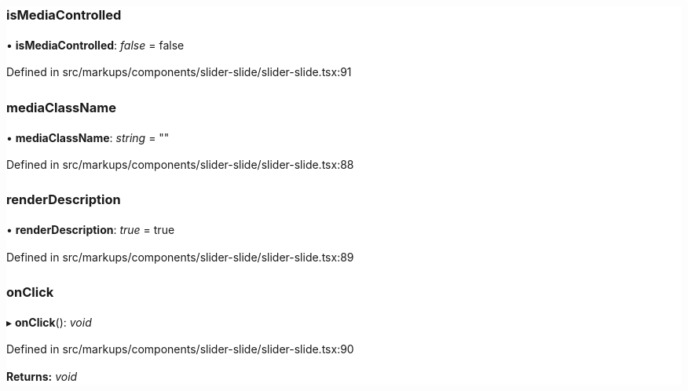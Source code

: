 ###  isMediaControlled

• **isMediaControlled**: *false* = false

Defined in src/markups/components/slider-slide/slider-slide.tsx:91

###  mediaClassName

• **mediaClassName**: *string* = ""

Defined in src/markups/components/slider-slide/slider-slide.tsx:88

###  renderDescription

• **renderDescription**: *true* = true

Defined in src/markups/components/slider-slide/slider-slide.tsx:89

###  onClick

▸ **onClick**(): *void*

Defined in src/markups/components/slider-slide/slider-slide.tsx:90

**Returns:** *void*
